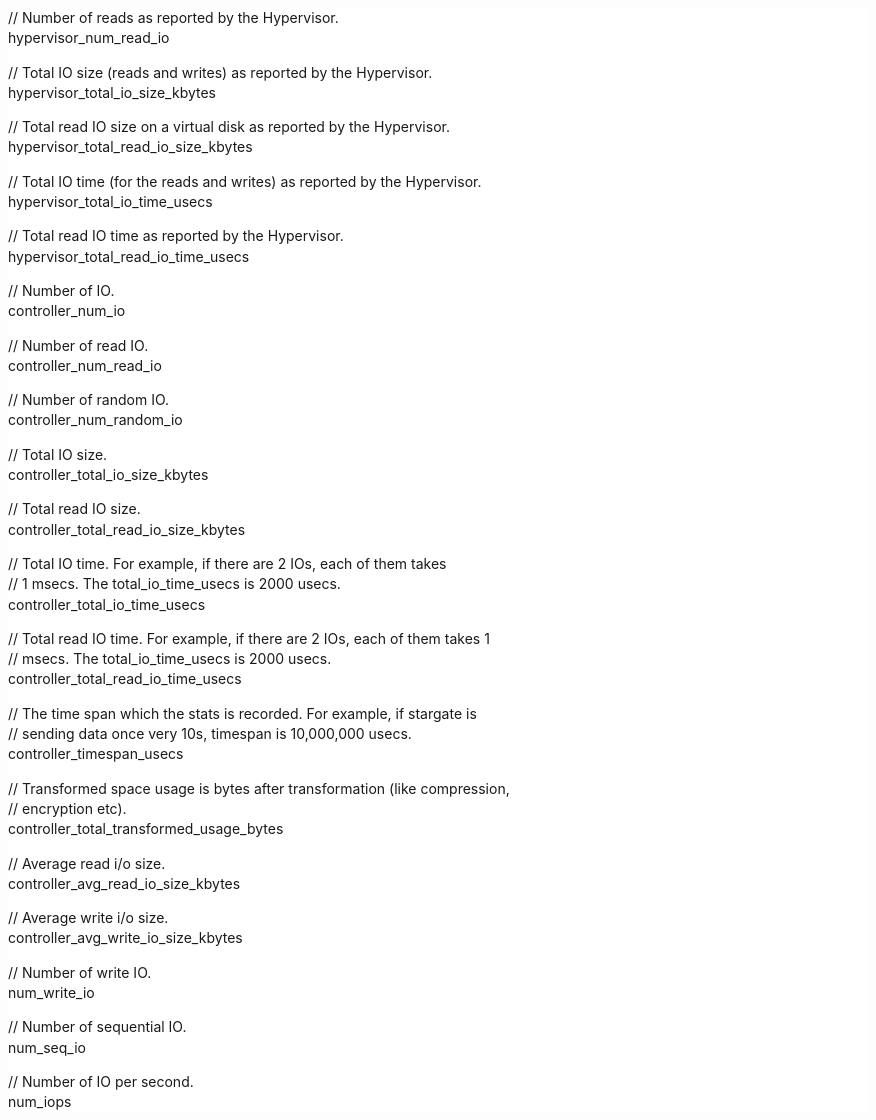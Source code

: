   // Number of reads as reported by the Hypervisor.\
  hypervisor_num_read_io 

  // Total IO size (reads and writes) as reported by the Hypervisor.\
  hypervisor_total_io_size_kbytes 

  // Total read IO size on a virtual disk as reported by the Hypervisor.\
  hypervisor_total_read_io_size_kbytes 

  // Total IO time (for the reads and writes) as reported by the Hypervisor.\
  hypervisor_total_io_time_usecs 

  // Total read IO time as reported by the Hypervisor.\
  hypervisor_total_read_io_time_usecs 

  // Number of IO.\
  controller_num_io 

  // Number of read IO.\
  controller_num_read_io 

  // Number of random IO.\
  controller_num_random_io 

  // Total IO size.\
  controller_total_io_size_kbytes 

  // Total read IO size.\
  controller_total_read_io_size_kbytes 

  // Total IO time. For example, if there are 2 IOs, each of them takes\
  // 1 msecs. The total_io_time_usecs is 2000 usecs.\
  controller_total_io_time_usecs 

  // Total read IO time. For example, if there are 2 IOs, each of them takes 1\
  // msecs. The total_io_time_usecs is 2000 usecs.\
  controller_total_read_io_time_usecs 

  // The time span which the stats is recorded. For example, if stargate is\
  // sending data once very 10s, timespan is 10,000,000 usecs.\
  controller_timespan_usecs 

  // Transformed space usage is bytes after transformation (like compression,\
  // encryption etc).\
  controller_total_transformed_usage_bytes 

  // Average read i/o size.\
  controller_avg_read_io_size_kbytes 

  // Average write i/o size.\
  controller_avg_write_io_size_kbytes 

  // Number of write IO.\
  num_write_io 

  // Number of sequential IO.\
  num_seq_io 

  // Number of IO per second.\
  num_iops 
